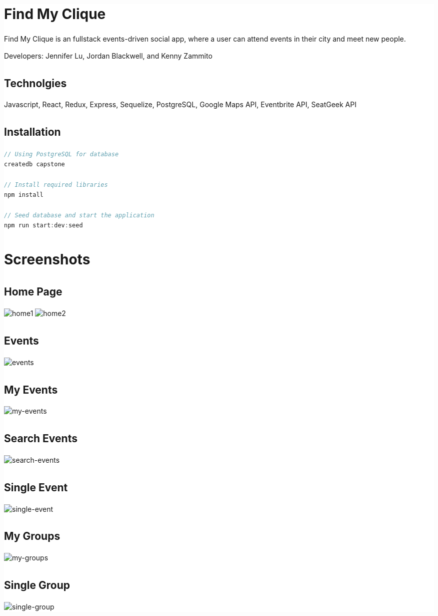 # Find My Clique

Find My Clique is an fullstack events-driven social app, where a user can attend events in their city and meet new people.

Developers: Jennifer Lu, Jordan Blackwell, and Kenny Zammito

## Technolgies

Javascript, React, Redux, Express, Sequelize, PostgreSQL, Google Maps API, Eventbrite API, SeatGeek API

## Installation

```js
// Using PostgreSQL for database
createdb capstone

// Install required libraries
npm install

// Seed database and start the application
npm run start:dev:seed
```

# Screenshots

## Home Page

<img width="1423" alt="home1" src="https://user-images.githubusercontent.com/85759741/164121259-205baf86-5925-4f88-8baa-3ac40c89e630.png">
<img width="1423" alt="home2" src="https://user-images.githubusercontent.com/85759741/164121261-34f4c60c-d2c8-49cc-b6f3-f948fbbbd08f.png">

## Events

<img width="1438" alt="events" src="https://user-images.githubusercontent.com/85759741/164121258-f86891db-5c15-4d4e-8098-c3c9e211e359.png">

## My Events

<img width="1438" alt="my-events" src="https://user-images.githubusercontent.com/85759741/164121262-ae5d39f9-3040-4297-9b5d-c8ef9c60ade1.png">

## Search Events

<img width="1438" alt="search-events" src="https://user-images.githubusercontent.com/85759741/164121269-ccee81b3-d838-4e37-934a-de0a0942caa5.png">

## Single Event

<img width="1438" alt="single-event" src="https://user-images.githubusercontent.com/85759741/164121270-4f7448ed-0ee7-4310-9af3-db20f3484540.png">

## My Groups

<img width="1438" alt="my-groups" src="https://user-images.githubusercontent.com/85759741/164121266-5f0cc5b2-ec29-4a21-9fd8-6c4f9670727e.png">

## Single Group

<img width="1438" alt="single-group" src="https://user-images.githubusercontent.com/85759741/164121271-c424b82b-d51b-46b5-8972-9a60fc4c4d78.png">
